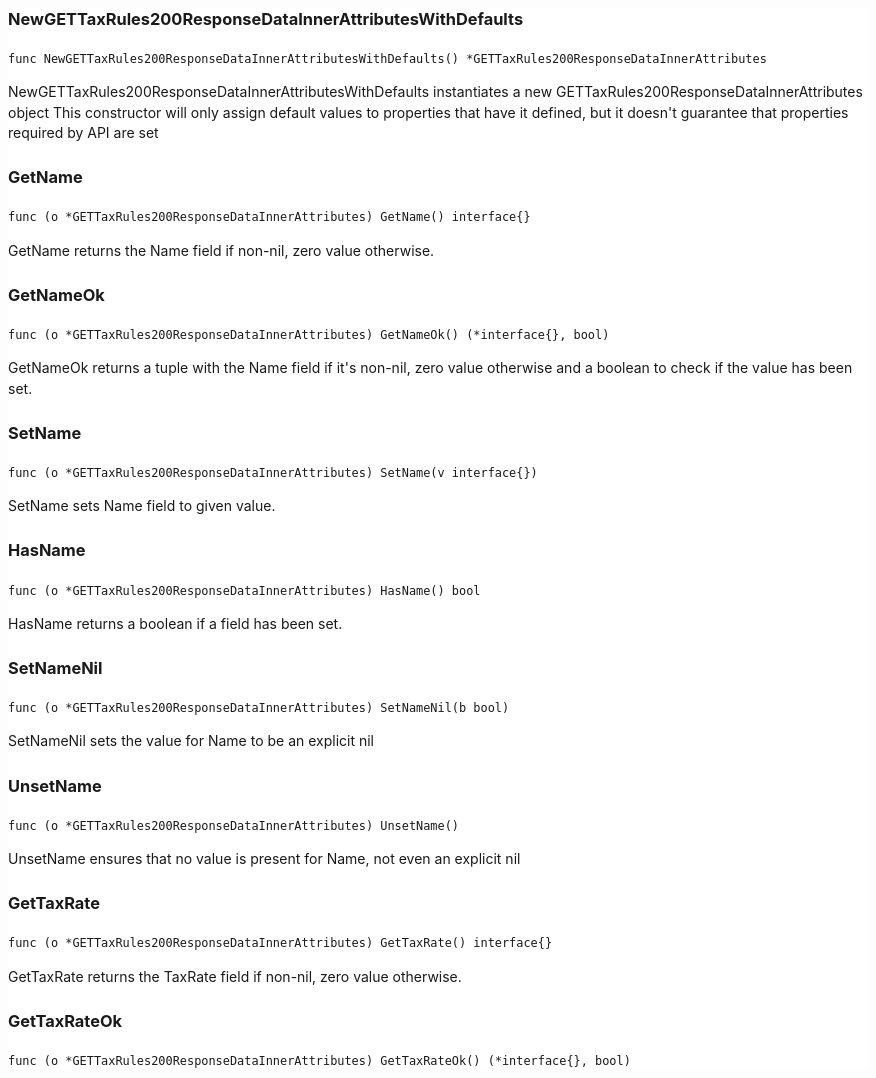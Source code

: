 ### NewGETTaxRules200ResponseDataInnerAttributesWithDefaults

`func NewGETTaxRules200ResponseDataInnerAttributesWithDefaults() *GETTaxRules200ResponseDataInnerAttributes`

NewGETTaxRules200ResponseDataInnerAttributesWithDefaults instantiates a new GETTaxRules200ResponseDataInnerAttributes object
This constructor will only assign default values to properties that have it defined,
but it doesn't guarantee that properties required by API are set

### GetName

`func (o *GETTaxRules200ResponseDataInnerAttributes) GetName() interface{}`

GetName returns the Name field if non-nil, zero value otherwise.

### GetNameOk

`func (o *GETTaxRules200ResponseDataInnerAttributes) GetNameOk() (*interface{}, bool)`

GetNameOk returns a tuple with the Name field if it's non-nil, zero value otherwise
and a boolean to check if the value has been set.

### SetName

`func (o *GETTaxRules200ResponseDataInnerAttributes) SetName(v interface{})`

SetName sets Name field to given value.

### HasName

`func (o *GETTaxRules200ResponseDataInnerAttributes) HasName() bool`

HasName returns a boolean if a field has been set.

### SetNameNil

`func (o *GETTaxRules200ResponseDataInnerAttributes) SetNameNil(b bool)`

 SetNameNil sets the value for Name to be an explicit nil

### UnsetName
`func (o *GETTaxRules200ResponseDataInnerAttributes) UnsetName()`

UnsetName ensures that no value is present for Name, not even an explicit nil
### GetTaxRate

`func (o *GETTaxRules200ResponseDataInnerAttributes) GetTaxRate() interface{}`

GetTaxRate returns the TaxRate field if non-nil, zero value otherwise.

### GetTaxRateOk

`func (o *GETTaxRules200ResponseDataInnerAttributes) GetTaxRateOk() (*interface{}, bool)`
